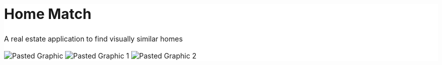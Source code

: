 # Home Match

A real estate application to find visually similar homes

<img width="1440" alt="Pasted Graphic" src="https://user-images.githubusercontent.com/38600741/150250435-0f9f4d7c-5e28-4e88-ae68-1b1717f8ba68.png">
<img width="1440" alt="Pasted Graphic 1" src="https://user-images.githubusercontent.com/38600741/150251609-bc8e723a-6111-4abb-8995-ed8f9d449162.png">
<img width="1440" alt="Pasted Graphic 2" src="https://user-images.githubusercontent.com/38600741/150252028-9af6e989-3f53-4bca-a661-b5105a4d84da.png">
